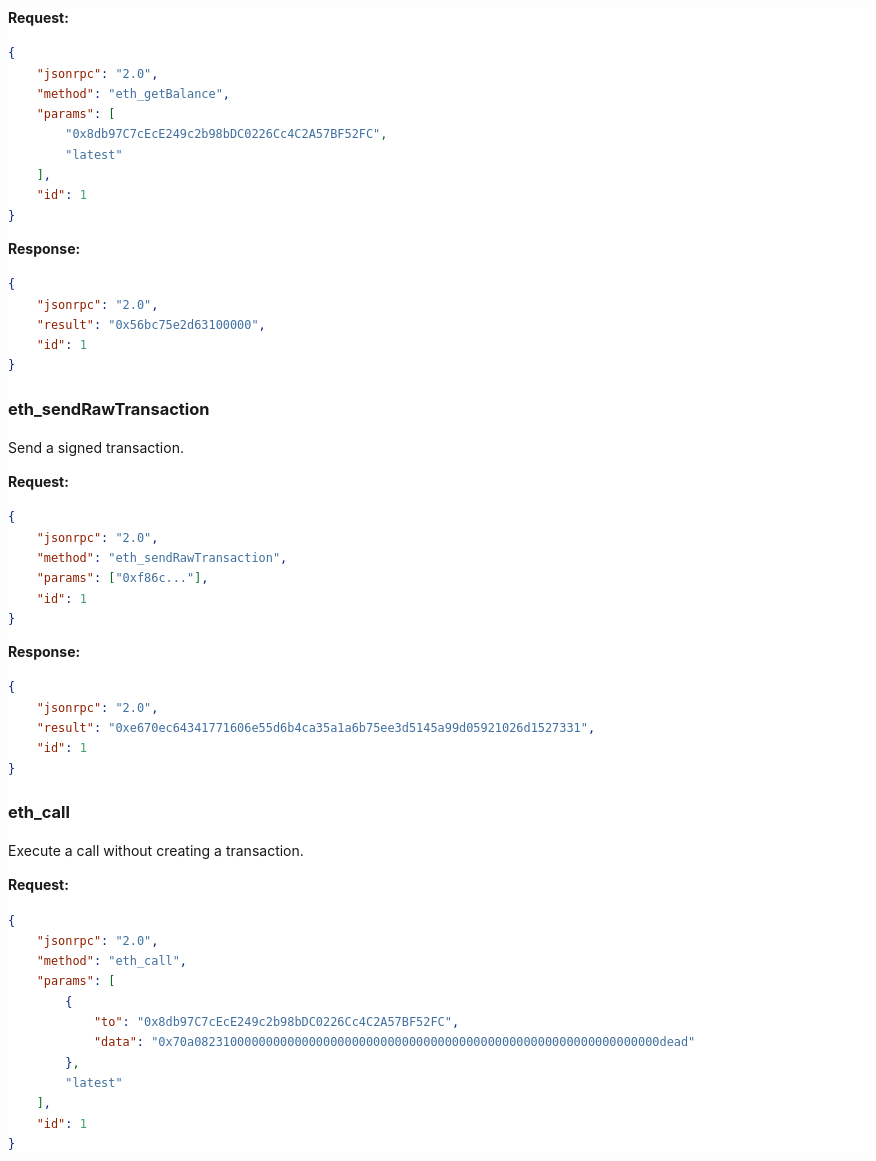 **Request:**
```json
{
    "jsonrpc": "2.0",
    "method": "eth_getBalance",
    "params": [
        "0x8db97C7cEcE249c2b98bDC0226Cc4C2A57BF52FC",
        "latest"
    ],
    "id": 1
}
```

**Response:**
```json
{
    "jsonrpc": "2.0",
    "result": "0x56bc75e2d63100000",
    "id": 1
}
```

### eth_sendRawTransaction

Send a signed transaction.

**Request:**
```json
{
    "jsonrpc": "2.0",
    "method": "eth_sendRawTransaction",
    "params": ["0xf86c..."],
    "id": 1
}
```

**Response:**
```json
{
    "jsonrpc": "2.0",
    "result": "0xe670ec64341771606e55d6b4ca35a1a6b75ee3d5145a99d05921026d1527331",
    "id": 1
}
```

### eth_call

Execute a call without creating a transaction.

**Request:**
```json
{
    "jsonrpc": "2.0",
    "method": "eth_call",
    "params": [
        {
            "to": "0x8db97C7cEcE249c2b98bDC0226Cc4C2A57BF52FC",
            "data": "0x70a08231000000000000000000000000000000000000000000000000000000000000dead"
        },
        "latest"
    ],
    "id": 1
}
```
